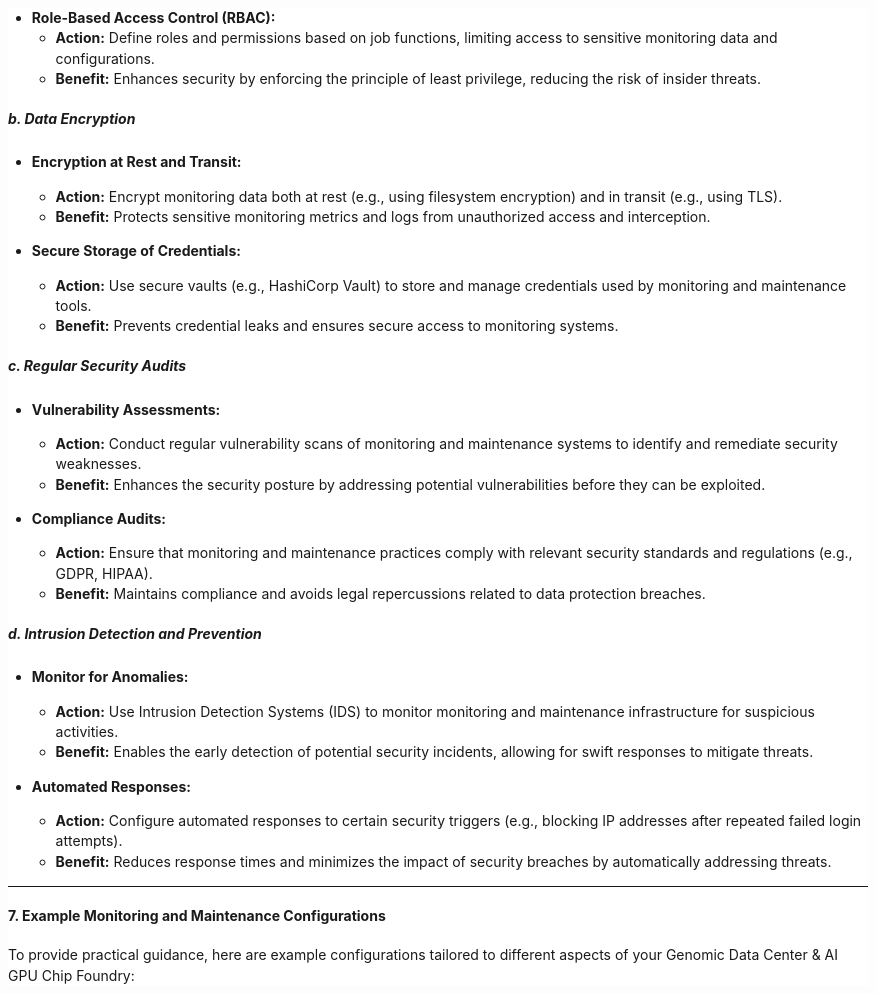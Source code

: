 - **Role-Based Access Control (RBAC):**
  - **Action:** Define roles and permissions based on job functions, limiting access to sensitive monitoring data and configurations.
  - **Benefit:** Enhances security by enforcing the principle of least privilege, reducing the risk of insider threats.

##### **b. Data Encryption**

- **Encryption at Rest and Transit:**
  - **Action:** Encrypt monitoring data both at rest (e.g., using filesystem encryption) and in transit (e.g., using TLS).
  - **Benefit:** Protects sensitive monitoring metrics and logs from unauthorized access and interception.

- **Secure Storage of Credentials:**
  - **Action:** Use secure vaults (e.g., HashiCorp Vault) to store and manage credentials used by monitoring and maintenance tools.
  - **Benefit:** Prevents credential leaks and ensures secure access to monitoring systems.

##### **c. Regular Security Audits**

- **Vulnerability Assessments:**
  - **Action:** Conduct regular vulnerability scans of monitoring and maintenance systems to identify and remediate security weaknesses.
  - **Benefit:** Enhances the security posture by addressing potential vulnerabilities before they can be exploited.

- **Compliance Audits:**
  - **Action:** Ensure that monitoring and maintenance practices comply with relevant security standards and regulations (e.g., GDPR, HIPAA).
  - **Benefit:** Maintains compliance and avoids legal repercussions related to data protection breaches.

##### **d. Intrusion Detection and Prevention**

- **Monitor for Anomalies:**
  - **Action:** Use Intrusion Detection Systems (IDS) to monitor monitoring and maintenance infrastructure for suspicious activities.
  - **Benefit:** Enables the early detection of potential security incidents, allowing for swift responses to mitigate threats.

- **Automated Responses:**
  - **Action:** Configure automated responses to certain security triggers (e.g., blocking IP addresses after repeated failed login attempts).
  - **Benefit:** Reduces response times and minimizes the impact of security breaches by automatically addressing threats.

---

#### **7. Example Monitoring and Maintenance Configurations**

To provide practical guidance, here are example configurations tailored to different aspects of your Genomic Data Center & AI GPU Chip Foundry:
